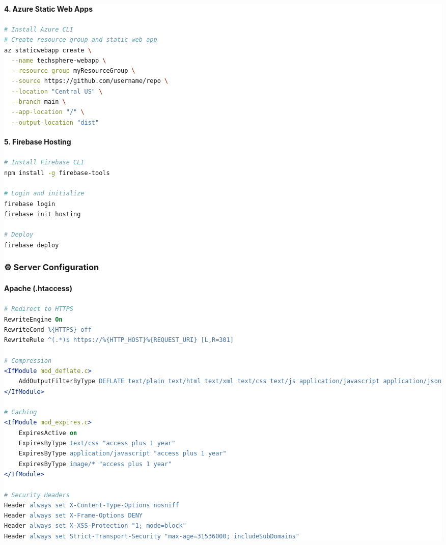 #### 4. Azure Static Web Apps

```bash
# Install Azure CLI
# Create resource group and static web app
az staticwebapp create \
  --name techsphere-webapp \
  --resource-group myResourceGroup \
  --source https://github.com/username/repo \
  --location "Central US" \
  --branch main \
  --app-location "/" \
  --output-location "dist"
```

#### 5. Firebase Hosting

```bash
# Install Firebase CLI
npm install -g firebase-tools

# Login and initialize
firebase login
firebase init hosting

# Deploy
firebase deploy
```

### ⚙️ Server Configuration

#### Apache (.htaccess)

```apache
# Redirect to HTTPS
RewriteEngine On
RewriteCond %{HTTPS} off
RewriteRule ^(.*)$ https://%{HTTP_HOST}%{REQUEST_URI} [L,R=301]

# Compression
<IfModule mod_deflate.c>
    AddOutputFilterByType DEFLATE text/plain text/html text/xml text/css text/js application/javascript application/json
</IfModule>

# Caching
<IfModule mod_expires.c>
    ExpiresActive on
    ExpiresByType text/css "access plus 1 year"
    ExpiresByType application/javascript "access plus 1 year"
    ExpiresByType image/* "access plus 1 year"
</IfModule>

# Security Headers
Header always set X-Content-Type-Options nosniff
Header always set X-Frame-Options DENY
Header always set X-XSS-Protection "1; mode=block"
Header always set Strict-Transport-Security "max-age=31536000; includeSubDomains"
```
